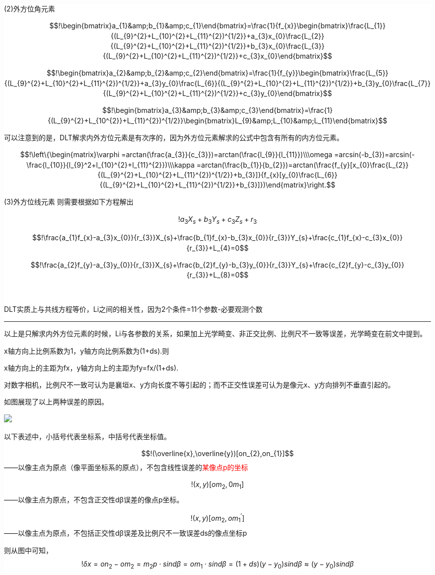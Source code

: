(2)外方位角元素

$$!\begin{bmatrix}a_{1}&amp;b_{1}&amp;c_{1}\end{bmatrix}=\frac{1}{f_{x}}\begin{bmatrix}\frac{L_{1}}{(L_{9}^{2}+L_{10}^{2}+L_{11}^{2})^{1/2}}+a_{3}x_{0}\frac{L_{2}}{(L_{9}^{2}+L_{10}^{2}+L_{11}^{2})^{1/2}}+b_{3}x_{0}\frac{L_{3}}{(L_{9}^{2}+L_{10}^{2}+L_{11}^{2})^{1/2}}+c_{3}x_{0}\end{bmatrix}$$

$$!\begin{bmatrix}a_{2}&amp;b_{2}&amp;c_{2}\end{bmatrix}=\frac{1}{f_{y}}\begin{bmatrix}\frac{L_{5}}{(L_{9}^{2}+L_{10}^{2}+L_{11}^{2})^{1/2}}+a_{3}y_{0}\frac{L_{6}}{(L_{9}^{2}+L_{10}^{2}+L_{11}^{2})^{1/2}}+b_{3}y_{0}\frac{L_{7}}{(L_{9}^{2}+L_{10}^{2}+L_{11}^{2})^{1/2}}+c_{3}y_{0}\end{bmatrix}$$

$$!\begin{bmatrix}a_{3}&amp;b_{3}&amp;c_{3}\end{bmatrix}=\frac{1}{(L_{9}^{2}+L_{10^{2}}+L_{11}^{2})^{1/2}}\begin{bmatrix}L_{9}&amp;L_{10}&amp;L_{11}\end{bmatrix}$$

可以注意到的是，DLT解求内外方位元素是有次序的，因为外方位元素解求的公式中包含有所有的内方位元素。

$$!\left\{\begin{matrix}\varphi =arctan(\frac{a_{3}}{c_{3}})=arctan(\frac{l_{9}}{l_{11}})\\\omega =arcsin(-b_{3})=arcsin(-\frac{l_{10}}{l_{9}^2+l_{10}^{2}+l_{11}^{2}})\\\kappa =arctan(\frac{b_{1}}{b_{2}})=arctan(\frac{f_{y}[x_{0}\frac{L_{2}}{(L_{9}^{2}+L_{10}^{2}+L_{11}^{2})^{1/2}}+b_{3}]}{f_{x}[y_{0}\frac{L_{6}}{(L_{9}^{2}+L_{10}^{2}+L_{11}^{2})^{1/2}}+b_{3}]})\end{matrix}\right.$$

(3)外方位线元素
 则需要根据如下方程解出

$$!a_{3}X_{s}+b_{3}Y_{s}+c_{3}Z_{s}+r_{3}$$

$$!\frac{a_{1}f_{x}-a_{3}x_{0}}{r_{3}}X_{s}+\frac{b_{1}f_{x}-b_{3}x_{0}}{r_{3}}Y_{s}+\frac{c_{1}f_{x}-c_{3}x_{0}}{r_{3}}+L_{4}=0$$

$$!\frac{a_{2}f_{y}-a_{3}y_{0}}{r_{3}}X_{s}+\frac{b_{2}f_{y}-b_{3}y_{0}}{r_{3}}Y_{s}+\frac{c_{2}f_{y}-c_{3}y_{0}}{r_{3}}+L_{8}=0$$

&nbsp;

DLT实质上与共线方程等价，Li之间的相关性，因为2个条件=11个参数-必要观测个数

* * *

以上是只解求内外方位元素的时候，Li与各参数的关系，如果加上光学畸变、非正交比例、比例尺不一致等误差，光学畸变在前文中提到。

x轴方向上比例系数为1，y轴方向比例系数为(1+ds).则

x轴方向上的主距为fx，y轴方向上的主距为fy=fx/(1+ds).

对数字相机，比例尺不一致可认为是襄垣x、y方向长度不等引起的；而不正交性误差可认为是像元x、y方向排列不垂直引起的。

<a name="非正交与比例尺不一致因素">如图展现了以上两种误差的原因。</a>

![](http://www.dooby.me/wp-content/uploads/2015/11/C99CDEAA218715286FA9FE07A8E69B343C345FAA.jpg)

以下表述中，小括号代表坐标系，中括号代表坐标值。

$$!(\overline{x},\overline{y})[on_{2},on_{1}]$$——以像主点为原点（像平面坐标系的原点），不包含线性误差的<font color="#FF0000">某像点p的坐标</font>

$$!(x,y)[om_{2},0m_{1}]$$——以像主点为原点，不包含正交性dβ误差的像点p坐标。

$$!(x,y)[om_{2},om_{1}^{'}]$$——以像主点为原点，不包括正交性dβ误差及比例尺不一致误差ds的像点坐标p

则从图中可知，$$!\delta x=on_{2}-om_{2}=m_{2}p\cdot sin d\beta=om_{1}\cdot sin d\beta=(1+ds)(y-y_{0})sind\beta\approx (y-y_{0})sind\beta$$
